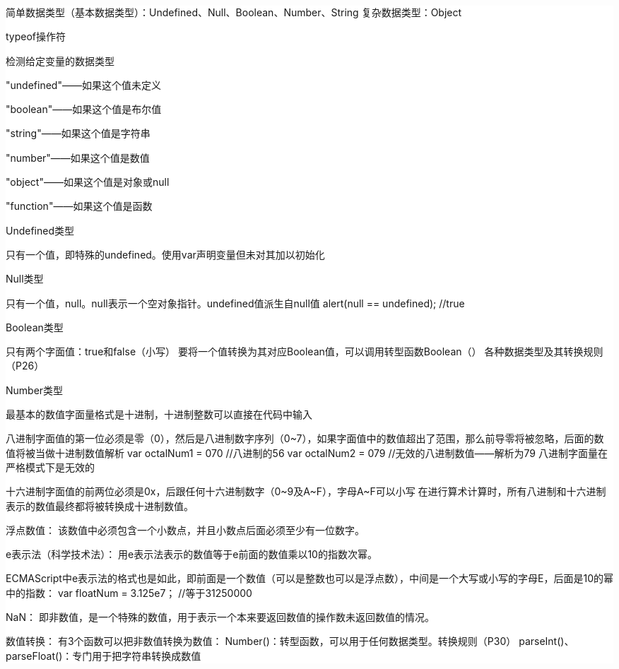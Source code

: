 简单数据类型（基本数据类型）：Undefined、Null、Boolean、Number、String
复杂数据类型：Object

typeof操作符

检测给定变量的数据类型

"undefined"——如果这个值未定义

"boolean"——如果这个值是布尔值

"string"——如果这个值是字符串

"number"——如果这个值是数值

"object"——如果这个值是对象或null

"function"——如果这个值是函数

Undefined类型

只有一个值，即特殊的undefined。使用var声明变量但未对其加以初始化

Null类型

只有一个值，null。null表示一个空对象指针。undefined值派生自null值
alert(null == undefined);    //true

Boolean类型

只有两个字面值：true和false（小写）
要将一个值转换为其对应Boolean值，可以调用转型函数Boolean（）
各种数据类型及其转换规则（P26）

Number类型

最基本的数值字面量格式是十进制，十进制整数可以直接在代码中输入

八进制字面值的第一位必须是零（0），然后是八进制数字序列（0~7），如果字面值中的数值超出了范围，那么前导零将被忽略，后面的数值将被当做十进制数值解析
var octalNum1 = 070     //八进制的56
var octalNum2 = 079     //无效的八进制数值——解析为79
八进制字面量在严格模式下是无效的

十六进制字面值的前两位必须是0x，后跟任何十六进制数字（0~9及A~F），字母A~F可以小写
在进行算术计算时，所有八进制和十六进制表示的数值最终都将被转换成十进制数值。

浮点数值：
该数值中必须包含一个小数点，并且小数点后面必须至少有一位数字。

e表示法（科学技术法）：
用e表示法表示的数值等于e前面的数值乘以10的指数次幂。

ECMAScript中e表示法的格式也是如此，即前面是一个数值（可以是整数也可以是浮点数），中间是一个大写或小写的字母E，后面是10的幂中的指数：
var floatNum = 3.125e7；   //等于31250000

NaN：
即非数值，是一个特殊的数值，用于表示一个本来要返回数值的操作数未返回数值的情况。

数值转换：
有3个函数可以把非数值转换为数值：
Number()：转型函数，可以用于任何数据类型。转换规则（P30）
parseInt()、parseFloat()：专门用于把字符串转换成数值
